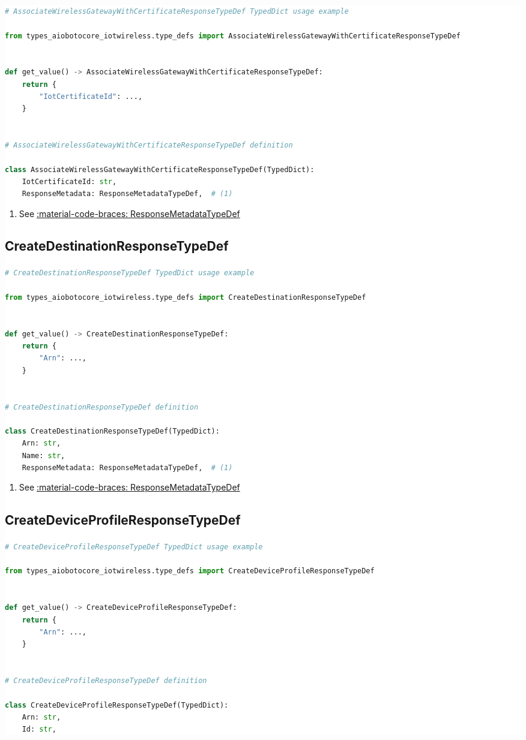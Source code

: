 ```python
# AssociateWirelessGatewayWithCertificateResponseTypeDef TypedDict usage example

from types_aiobotocore_iotwireless.type_defs import AssociateWirelessGatewayWithCertificateResponseTypeDef


def get_value() -> AssociateWirelessGatewayWithCertificateResponseTypeDef:
    return {
        "IotCertificateId": ...,
    }


# AssociateWirelessGatewayWithCertificateResponseTypeDef definition

class AssociateWirelessGatewayWithCertificateResponseTypeDef(TypedDict):
    IotCertificateId: str,
    ResponseMetadata: ResponseMetadataTypeDef,  # (1)
```

1. See [:material-code-braces: ResponseMetadataTypeDef](./type_defs.md#responsemetadatatypedef)

## CreateDestinationResponseTypeDef

```python
# CreateDestinationResponseTypeDef TypedDict usage example

from types_aiobotocore_iotwireless.type_defs import CreateDestinationResponseTypeDef


def get_value() -> CreateDestinationResponseTypeDef:
    return {
        "Arn": ...,
    }


# CreateDestinationResponseTypeDef definition

class CreateDestinationResponseTypeDef(TypedDict):
    Arn: str,
    Name: str,
    ResponseMetadata: ResponseMetadataTypeDef,  # (1)
```

1. See [:material-code-braces: ResponseMetadataTypeDef](./type_defs.md#responsemetadatatypedef)

## CreateDeviceProfileResponseTypeDef

```python
# CreateDeviceProfileResponseTypeDef TypedDict usage example

from types_aiobotocore_iotwireless.type_defs import CreateDeviceProfileResponseTypeDef


def get_value() -> CreateDeviceProfileResponseTypeDef:
    return {
        "Arn": ...,
    }


# CreateDeviceProfileResponseTypeDef definition

class CreateDeviceProfileResponseTypeDef(TypedDict):
    Arn: str,
    Id: str,
```